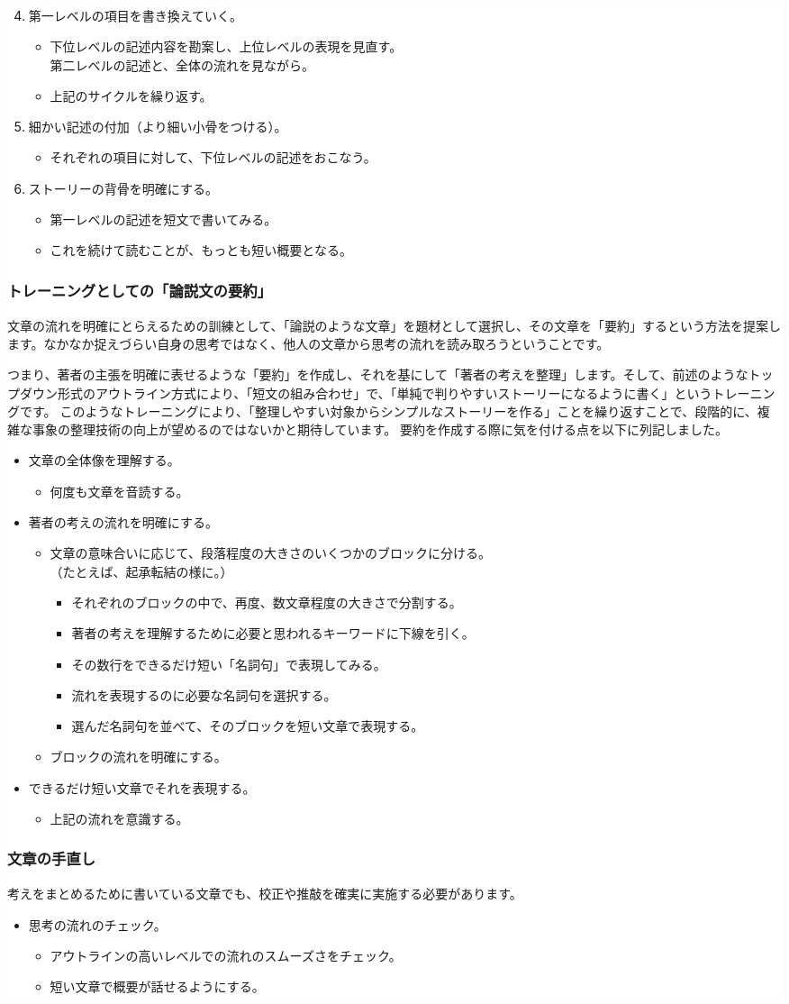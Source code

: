 4. 第一レベルの項目を書き換えていく。

    - 下位レベルの記述内容を勘案し、上位レベルの表現を見直す。\
        第二レベルの記述と、全体の流れを見ながら。

    - 上記のサイクルを繰り返す。

5. 細かい記述の付加（より細い小骨をつける）。

    - それぞれの項目に対して、下位レベルの記述をおこなう。

6. ストーリーの背骨を明確にする。

    - 第一レベルの記述を短文で書いてみる。

    - これを続けて読むことが、もっとも短い概要となる。

### トレーニングとしての「論説文の要約」

文章の流れを明確にとらえるための訓練として、「論説のような文章」を題材として選択し、その文章を「要約」するという方法を提案します。なかなか捉えづらい自身の思考ではなく、他人の文章から思考の流れを読み取ろうということです。

つまり、著者の主張を明確に表せるような「要約」を作成し、それを基にして「著者の考えを整理」します。そして、前述のようなトップダウン形式のアウトライン方式により、「短文の組み合わせ」で、「単純で判りやすいストーリーになるように書く」というトレーニングです。
このようなトレーニングにより、「整理しやすい対象からシンプルなストーリーを作る」ことを繰り返すことで、段階的に、複雑な事象の整理技術の向上が望めるのではないかと期待しています。
要約を作成する際に気を付ける点を以下に列記しました。

- 文章の全体像を理解する。

  - 何度も文章を音読する。

- 著者の考えの流れを明確にする。

  - 文章の意味合いに応じて、段落程度の大きさのいくつかのブロックに分ける。\
        （たとえば、起承転結の様に。）

    - それぞれのブロックの中で、再度、数文章程度の大きさで分割する。

    - 著者の考えを理解するために必要と思われるキーワードに下線を引く。

    - その数行をできるだけ短い「名詞句」で表現してみる。

    - 流れを表現するのに必要な名詞句を選択する。

    - 選んだ名詞句を並べて、そのブロックを短い文章で表現する。

  - ブロックの流れを明確にする。

- できるだけ短い文章でそれを表現する。

  - 上記の流れを意識する。

### 文章の手直し

考えをまとめるために書いている文章でも、校正や推敲を確実に実施する必要があります。

- 思考の流れのチェック。

  - アウトラインの高いレベルでの流れのスムーズさをチェック。

  - 短い文章で概要が話せるようにする。
